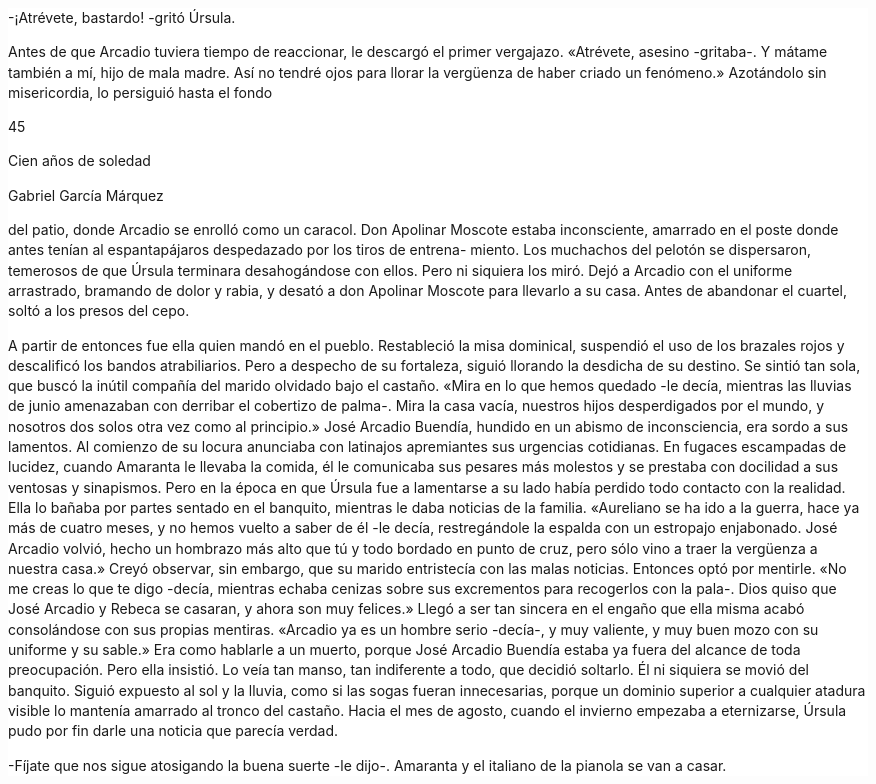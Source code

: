 -¡Atrévete, bastardo! -gritó Úrsula. 

Antes de que Arcadio tuviera tiempo de reaccionar, le descargó el primer vergajazo. «Atrévete, 
asesino -gritaba-. Y mátame también a mí, hijo de mala madre. Así no tendré ojos para llorar la 
vergüenza de haber criado un fenómeno.» Azotándolo sin misericordia, lo persiguió hasta el fondo 



45 



Cien años de soledad 



Gabriel García Márquez 

del patio, donde Arcadio se enrolló como un caracol. Don Apolinar Moscote estaba inconsciente, 
amarrado en el poste donde antes tenían al espantapájaros despedazado por los tiros de entrena- 
miento. Los muchachos del pelotón se dispersaron, temerosos de que Úrsula terminara 
desahogándose con ellos. Pero ni siquiera los miró. Dejó a Arcadio con el uniforme arrastrado, 
bramando de dolor y rabia, y desató a don Apolinar Moscote para llevarlo a su casa. Antes de 
abandonar el cuartel, soltó a los presos del cepo. 

A partir de entonces fue ella quien mandó en el pueblo. Restableció la misa dominical, 
suspendió el uso de los brazales rojos y descalificó los bandos atrabiliarios. Pero a despecho de su 
fortaleza, siguió llorando la desdicha de su destino. Se sintió tan sola, que buscó la inútil 
compañía del marido olvidado bajo el castaño. «Mira en lo que hemos quedado -le decía, 
mientras las lluvias de junio amenazaban con derribar el cobertizo de palma-. Mira la casa vacía, 
nuestros hijos desperdigados por el mundo, y nosotros dos solos otra vez como al principio.» José 
Arcadio Buendía, hundido en un abismo de inconsciencia, era sordo a sus lamentos. Al comienzo 
de su locura anunciaba con latinajos apremiantes sus urgencias cotidianas. En fugaces 
escampadas de lucidez, cuando Amaranta le llevaba la comida, él le comunicaba sus pesares más 
molestos y se prestaba con docilidad a sus ventosas y sinapismos. Pero en la época en que Úrsula 
fue a lamentarse a su lado había perdido todo contacto con la realidad. Ella lo bañaba por partes 
sentado en el banquito, mientras le daba noticias de la familia. «Aureliano se ha ido a la guerra, 
hace ya más de cuatro meses, y no hemos vuelto a saber de él -le decía, restregándole la espalda 
con un estropajo enjabonado. José Arcadio volvió, hecho un hombrazo más alto que tú y todo 
bordado en punto de cruz, pero sólo vino a traer la vergüenza a nuestra casa.» Creyó observar, 
sin embargo, que su marido entristecía con las malas noticias. Entonces optó por mentirle. «No 
me creas lo que te digo -decía, mientras echaba cenizas sobre sus excrementos para recogerlos 
con la pala-. Dios quiso que José Arcadio y Rebeca se casaran, y ahora son muy felices.» Llegó a 
ser tan sincera en el engaño que ella misma acabó consolándose con sus propias mentiras. 
«Arcadio ya es un hombre serio -decía-, y muy valiente, y muy buen mozo con su uniforme y su 
sable.» Era como hablarle a un muerto, porque José Arcadio Buendía estaba ya fuera del alcance 
de toda preocupación. Pero ella insistió. Lo veía tan manso, tan indiferente a todo, que decidió 
soltarlo. Él ni siquiera se movió del banquito. Siguió expuesto al sol y la lluvia, como si las sogas 
fueran innecesarias, porque un dominio superior a cualquier atadura visible lo mantenía amarrado 
al tronco del castaño. Hacia el mes de agosto, cuando el invierno empezaba a eternizarse, Úrsula 
pudo por fin darle una noticia que parecía verdad. 

-Fíjate que nos sigue atosigando la buena suerte -le dijo-. Amaranta y el italiano de la pianola 
se van a casar. 
